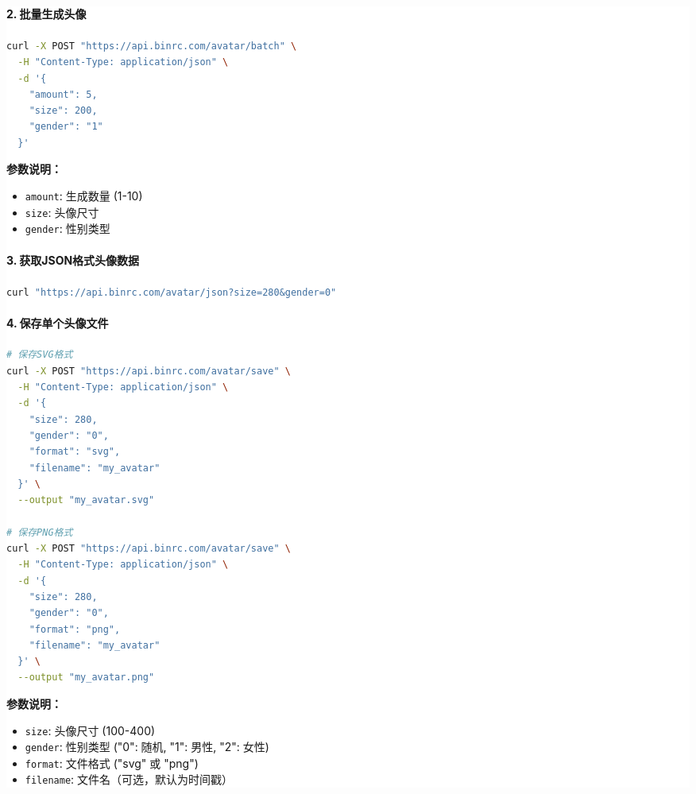 #### 2. 批量生成头像

```bash
curl -X POST "https://api.binrc.com/avatar/batch" \
  -H "Content-Type: application/json" \
  -d '{
    "amount": 5,
    "size": 200,
    "gender": "1"
  }'
```

**参数说明：**
- `amount`: 生成数量 (1-10)
- `size`: 头像尺寸
- `gender`: 性别类型

#### 3. 获取JSON格式头像数据

```bash
curl "https://api.binrc.com/avatar/json?size=280&gender=0"
```

#### 4. 保存单个头像文件

```bash
# 保存SVG格式
curl -X POST "https://api.binrc.com/avatar/save" \
  -H "Content-Type: application/json" \
  -d '{
    "size": 280,
    "gender": "0",
    "format": "svg",
    "filename": "my_avatar"
  }' \
  --output "my_avatar.svg"

# 保存PNG格式
curl -X POST "https://api.binrc.com/avatar/save" \
  -H "Content-Type: application/json" \
  -d '{
    "size": 280,
    "gender": "0",
    "format": "png",
    "filename": "my_avatar"
  }' \
  --output "my_avatar.png"
```

**参数说明：**
- `size`: 头像尺寸 (100-400)
- `gender`: 性别类型 ("0": 随机, "1": 男性, "2": 女性)
- `format`: 文件格式 ("svg" 或 "png")
- `filename`: 文件名（可选，默认为时间戳）
